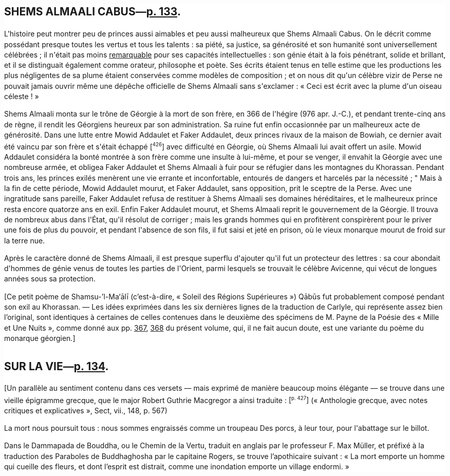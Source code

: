 ## SHEMS ALMAALI CABUS—[p. 133](./Pièces_Shorter#p133).

L'histoire peut montrer peu de princes aussi aimables et peu aussi malheureux que Shems Almaali Cabus. On le décrit comme possédant presque toutes les vertus et tous les talents : sa piété, sa justice, sa générosité et son humanité sont universellement célébrées ; il n'était pas moins [remarquable](./errata.htm#4) pour ses capacités intellectuelles : son génie était à la fois pénétrant, solide et brillant, et il se distinguait également comme orateur, philosophe et poète. Ses écrits étaient tenus en telle estime que les productions les plus négligentes de sa plume étaient conservées comme modèles de composition ; et on nous dit qu'un célèbre vizir de Perse ne pouvait jamais ouvrir même une dépêche officielle de Shems Almaali sans s'exclamer : « Ceci est écrit avec la plume d'un oiseau céleste ! »

Shems Almaali monta sur le trône de Géorgie à la mort de son frère, en 366 de l'hégire (976 apr. J.-C.), et pendant trente-cinq ans de règne, il rendit les Géorgiens heureux par son administration. Sa ruine fut enfin occasionnée par un malheureux acte de générosité. Dans une lutte entre Mowid Addaulet et Faker Addaulet, deux princes rivaux de la maison de Bowiah, ce dernier avait été vaincu par son frère et s'était échappé <span id="p426">[<sup><small>426</small></sup>]</span> avec difficulté en Géorgie, où Shems Almaali lui avait offert un asile. Mowid Addaulet considéra la bonté montrée à son frère comme une insulte à lui-même, et pour se venger, il envahit la Géorgie avec une nombreuse armée, et obligea Faker Addaulet et Shems Almaali à fuir pour se réfugier dans les montagnes du Khorassan. Pendant trois ans, les princes exilés menèrent une vie errante et inconfortable, entourés de dangers et harcelés par la nécessité ; " Mais à la fin de cette période, Mowid Addaulet mourut, et Faker Addaulet, sans opposition, prit le sceptre de la Perse. Avec une ingratitude sans pareille, Faker Addaulet refusa de restituer à Shems Almaali ses domaines héréditaires, et le malheureux prince resta encore quatorze ans en exil. Enfin Faker Addaulet mourut, et Shems Almaali reprit le gouvernement de la Géorgie. Il trouva de nombreux abus dans l'État, qu'il résolut de corriger ; mais les grands hommes qui en profitèrent conspirèrent pour le priver une fois de plus du pouvoir, et pendant l'absence de son fils, il fut saisi et jeté en prison, où le vieux monarque mourut de froid sur la terre nue.

Après le caractère donné de Shems Almaali, il est presque superflu d'ajouter qu'il fut un protecteur des lettres : sa cour abondait d'hommes de génie venus de toutes les parties de l'Orient, parmi lesquels se trouvait le célèbre Avicenne, qui vécut de longues années sous sa protection.

\[Ce petit poème de Shamsu-’l-Ma‘ālī (c’est-à-dire, « Soleil des Régions Supérieures ») Qābūs fut probablement composé pendant son exil au Khorassan. — Les idées exprimées dans les six dernières lignes de la traduction de Carlyle, qui représente assez bien l’original, sont identiques à certaines de celles contenues dans le deuxième des spécimens de M. Payne de la Poésie des « Mille et Une Nuits », comme donné aux pp. [367](./Appendix_5#p367), [368](./Appendix_5#p368) du présent volume, qui, il ne fait aucun doute, est une variante du poème du monarque géorgien.\]

## SUR LA VIE—[p. 134](./Shorter_Pieces#p134).

\[Un parallèle au sentiment contenu dans ces versets — mais exprimé de manière beaucoup moins élégante — se trouve dans une vieille épigramme grecque, que le major Robert Guthrie Macgregor a ainsi traduite : <span id="p427">[<sup><small>p. 427</small></sup>]</span> (« Anthologie grecque, avec notes critiques et explicatives », Sect, vii., 148, p. 567)

La mort nous poursuit tous : nous sommes engraissés comme un troupeau
Des porcs, à leur tour, pour l'abattage sur le billot.

Dans le Dammapada de Bouddha, ou le Chemin de la Vertu, traduit en anglais par le professeur F. Max Müller, et préfixé à la traduction des Paraboles de Buddhaghosha par le capitaine Rogers, se trouve l’apothicaire suivant : « La mort emporte un homme qui cueille des fleurs, et dont l’esprit est distrait, comme une inondation emporte un village endormi. »
